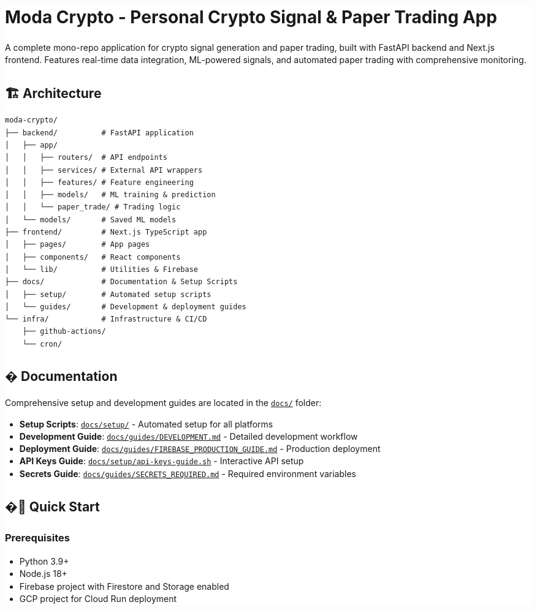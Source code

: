 # Moda Crypto - Personal Crypto Signal & Paper Trading App

A complete mono-repo application for crypto signal generation and paper trading, built with FastAPI backend and Next.js frontend. Features real-time data integration, ML-powered signals, and automated paper trading with comprehensive monitoring.

## 🏗️ Architecture

```
moda-crypto/
├── backend/          # FastAPI application
│   ├── app/
│   │   ├── routers/  # API endpoints
│   │   ├── services/ # External API wrappers
│   │   ├── features/ # Feature engineering
│   │   ├── models/   # ML training & prediction
│   │   └── paper_trade/ # Trading logic
│   └── models/       # Saved ML models
├── frontend/         # Next.js TypeScript app
│   ├── pages/        # App pages
│   ├── components/   # React components
│   └── lib/          # Utilities & Firebase
├── docs/             # Documentation & Setup Scripts
│   ├── setup/        # Automated setup scripts
│   └── guides/       # Development & deployment guides
└── infra/            # Infrastructure & CI/CD
    ├── github-actions/
    └── cron/
```

## � Documentation

Comprehensive setup and development guides are located in the [`docs/`](docs/) folder:

- **Setup Scripts**: [`docs/setup/`](docs/setup/) - Automated setup for all platforms
- **Development Guide**: [`docs/guides/DEVELOPMENT.md`](docs/guides/DEVELOPMENT.md) - Detailed development workflow  
- **Deployment Guide**: [`docs/guides/FIREBASE_PRODUCTION_GUIDE.md`](docs/guides/FIREBASE_PRODUCTION_GUIDE.md) - Production deployment
- **API Keys Guide**: [`docs/setup/api-keys-guide.sh`](docs/setup/api-keys-guide.sh) - Interactive API setup
- **Secrets Guide**: [`docs/guides/SECRETS_REQUIRED.md`](docs/guides/SECRETS_REQUIRED.md) - Required environment variables

## �🚀 Quick Start

### Prerequisites

- Python 3.9+
- Node.js 18+
- Firebase project with Firestore and Storage enabled
- GCP project for Cloud Run deployment
